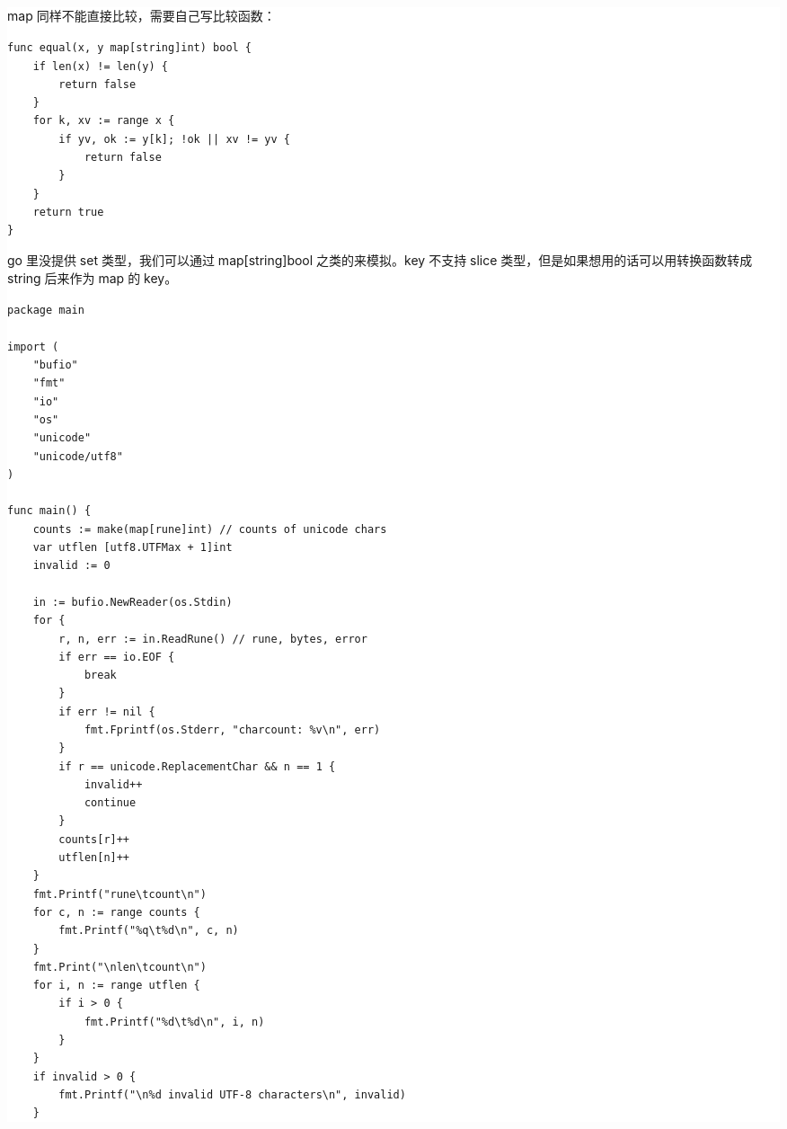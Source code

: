 map 同样不能直接比较，需要自己写比较函数：

    func equal(x, y map[string]int) bool {
    	if len(x) != len(y) {
    		return false
    	}
    	for k, xv := range x {
    		if yv, ok := y[k]; !ok || xv != yv {
    			return false
    		}
    	}
    	return true
    }

go 里没提供 set 类型，我们可以通过 map[string]bool 之类的来模拟。key 不支持 slice 类型，但是如果想用的话可以用转换函数转成 string 后来作为
map 的 key。

    package main

    import (
    	"bufio"
    	"fmt"
    	"io"
    	"os"
    	"unicode"
    	"unicode/utf8"
    )

    func main() {
    	counts := make(map[rune]int) // counts of unicode chars
    	var utflen [utf8.UTFMax + 1]int
    	invalid := 0

    	in := bufio.NewReader(os.Stdin)
    	for {
    		r, n, err := in.ReadRune() // rune, bytes, error
    		if err == io.EOF {
    			break
    		}
    		if err != nil {
    			fmt.Fprintf(os.Stderr, "charcount: %v\n", err)
    		}
    		if r == unicode.ReplacementChar && n == 1 {
    			invalid++
    			continue
    		}
    		counts[r]++
    		utflen[n]++
    	}
    	fmt.Printf("rune\tcount\n")
    	for c, n := range counts {
    		fmt.Printf("%q\t%d\n", c, n)
    	}
    	fmt.Print("\nlen\tcount\n")
    	for i, n := range utflen {
    		if i > 0 {
    			fmt.Printf("%d\t%d\n", i, n)
    		}
    	}
    	if invalid > 0 {
    		fmt.Printf("\n%d invalid UTF-8 characters\n", invalid)
    	}

